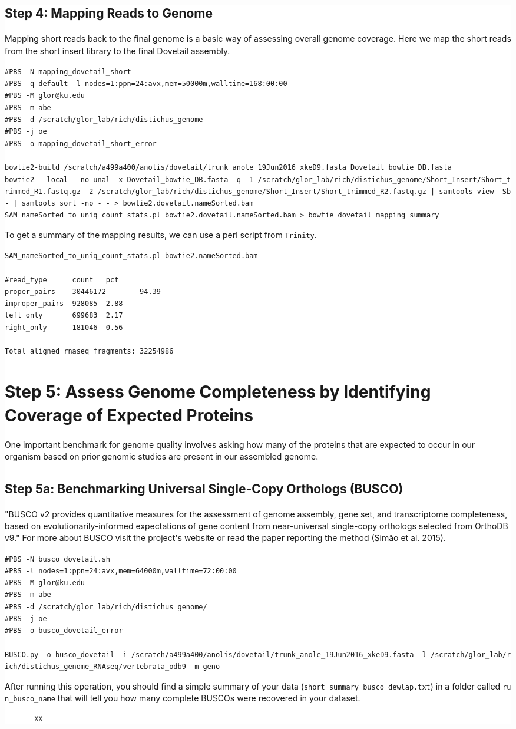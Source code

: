 Step 4: Mapping Reads to Genome
------
Mapping short reads back to the final genome is a basic way of assessing overall genome coverage. Here we map the short reads from the short insert library to the final Dovetail assembly.
```
#PBS -N mapping_dovetail_short
#PBS -q default -l nodes=1:ppn=24:avx,mem=50000m,walltime=168:00:00
#PBS -M glor@ku.edu
#PBS -m abe
#PBS -d /scratch/glor_lab/rich/distichus_genome
#PBS -j oe
#PBS -o mapping_dovetail_short_error

bowtie2-build /scratch/a499a400/anolis/dovetail/trunk_anole_19Jun2016_xkeD9.fasta Dovetail_bowtie_DB.fasta
bowtie2 --local --no-unal -x Dovetail_bowtie_DB.fasta -q -1 /scratch/glor_lab/rich/distichus_genome/Short_Insert/Short_trimmed_R1.fastq.gz -2 /scratch/glor_lab/rich/distichus_genome/Short_Insert/Short_trimmed_R2.fastq.gz | samtools view -Sb - | samtools sort -no - - > bowtie2.dovetail.nameSorted.bam
SAM_nameSorted_to_uniq_count_stats.pl bowtie2.dovetail.nameSorted.bam > bowtie_dovetail_mapping_summary

```
To get a summary of the mapping results, we can use a perl script from `Trinity`.
```
SAM_nameSorted_to_uniq_count_stats.pl bowtie2.nameSorted.bam

#read_type      count   pct
proper_pairs    30446172        94.39
improper_pairs  928085  2.88
left_only       699683  2.17
right_only      181046  0.56

Total aligned rnaseq fragments: 32254986
```

Step 5: Assess Genome Completeness by Identifying Coverage of Expected Proteins
======
One important benchmark for genome quality involves asking how many of the proteins that are expected to occur in our organism based on prior genomic studies are present in our assembled genome. 

Step 5a: Benchmarking Universal Single-Copy Orthologs (BUSCO)
------
"BUSCO v2 provides quantitative measures for the assessment of genome assembly, gene set, and transcriptome completeness, based on evolutionarily-informed expectations of gene content from near-universal single-copy orthologs selected from OrthoDB v9." For more about BUSCO visit the [project's website](http://busco.ezlab.org/) or read the paper reporting the method ([Simão et al. 2015](http://dx.doi.org/10.1093/bioinformatics/btv351)).
```
#PBS -N busco_dovetail.sh
#PBS -l nodes=1:ppn=24:avx,mem=64000m,walltime=72:00:00
#PBS -M glor@ku.edu
#PBS -m abe
#PBS -d /scratch/glor_lab/rich/distichus_genome/
#PBS -j oe
#PBS -o busco_dovetail_error

BUSCO.py -o busco_dovetail -i /scratch/a499a400/anolis/dovetail/trunk_anole_19Jun2016_xkeD9.fasta -l /scratch/glor_lab/rich/distichus_genome_RNAseq/vertebrata_odb9 -m geno
```
After running this operation, you should find a simple summary of your data (`short_summary_busco_dewlap.txt`) in a folder called `run_busco_name` that will tell you how many complete BUSCOs were recovered in your dataset.
```
       XX
```
